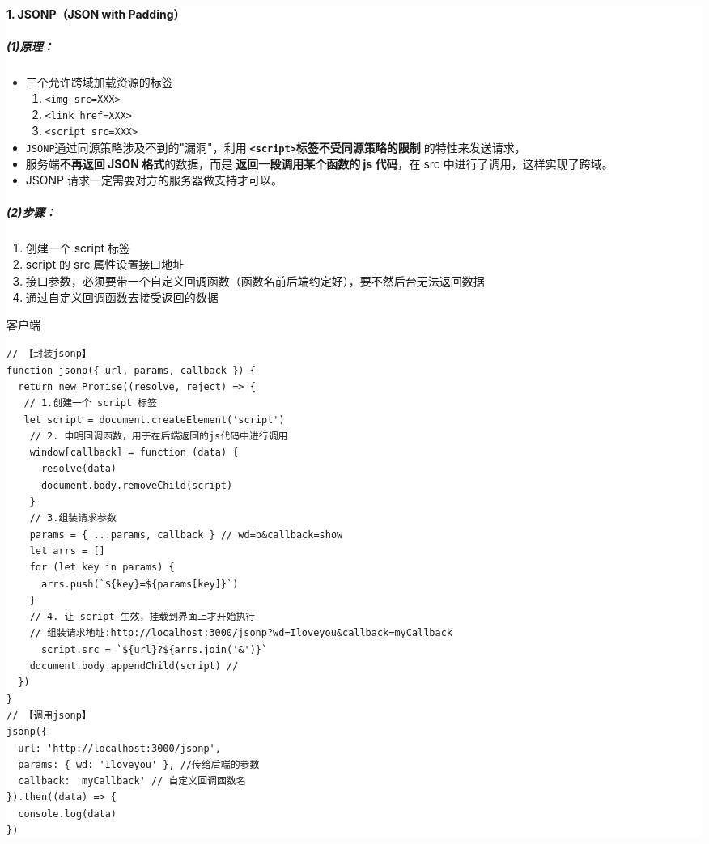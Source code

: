 #### 1. JSONP（JSON with Padding）

##### (1)原理：

- 三个允许跨域加载资源的标签
  1. `<img src=XXX>`
  1. `<link href=XXX>`
  1. `<script src=XXX>`
- `JSONP`通过同源策略涉及不到的"漏洞"，利用 **`<script>`标签不受同源策略的限制** 的特性来发送请求，
- 服务端**不再返回 JSON 格式**的数据，而是 **返回一段调用某个函数的 js 代码**，在 src 中进行了调用，这样实现了跨域。
- JSONP 请求一定需要对方的服务器做支持才可以。

##### (2)步骤：

1.  创建一个 script 标签
1.  script 的 src 属性设置接口地址
1.  接口参数，必须要带一个自定义回调函数（函数名前后端约定好），要不然后台无法返回数据
1.  通过自定义回调函数去接受返回的数据

客户端

```js{4,6,11,17,18,19,27}
// 【封装jsonp】
function jsonp({ url, params, callback }) {
  return new Promise((resolve, reject) => {
   // 1.创建一个 script 标签
   let script = document.createElement('script')
    // 2. 申明回调函数，用于在后端返回的js代码中进行调用
    window[callback] = function (data) {
      resolve(data)
      document.body.removeChild(script)
    }
    // 3.组装请求参数
    params = { ...params, callback } // wd=b&callback=show
    let arrs = []
    for (let key in params) {
      arrs.push(`${key}=${params[key]}`)
    }
    // 4. 让 script 生效，挂载到界面上才开始执行
    // 组装请求地址:http://localhost:3000/jsonp?wd=Iloveyou&callback=myCallback
      script.src = `${url}?${arrs.join('&')}`
    document.body.appendChild(script) //
  })
}
// 【调用jsonp】
jsonp({
  url: 'http://localhost:3000/jsonp',
  params: { wd: 'Iloveyou' }, //传给后端的参数
  callback: 'myCallback' // 自定义回调函数名
}).then((data) => {
  console.log(data)
})
```
